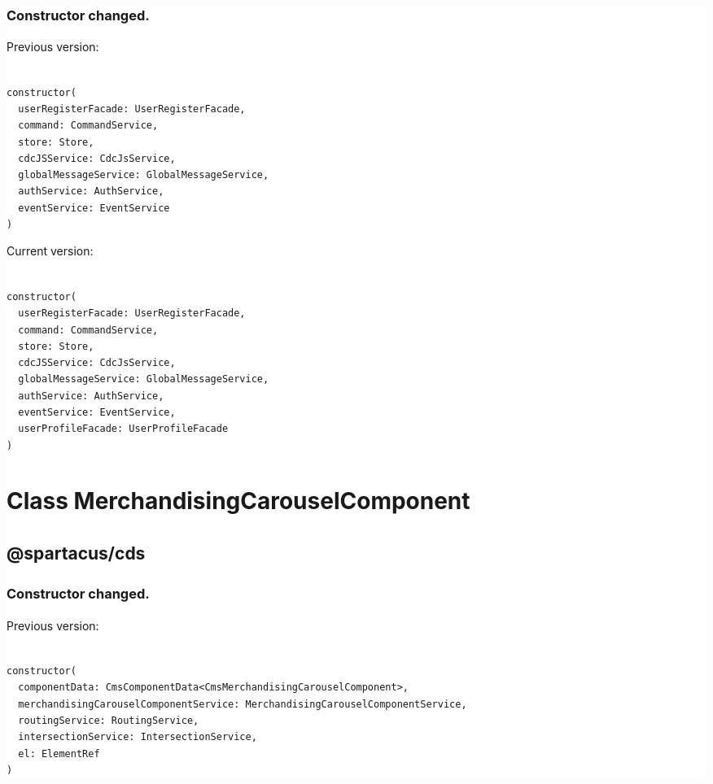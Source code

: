 
### Constructor changed.


Previous version:

```

constructor(
  userRegisterFacade: UserRegisterFacade,
  command: CommandService,
  store: Store,
  cdcJSService: CdcJsService,
  globalMessageService: GlobalMessageService,
  authService: AuthService,
  eventService: EventService
)

```


Current version:

```

constructor(
  userRegisterFacade: UserRegisterFacade,
  command: CommandService,
  store: Store,
  cdcJSService: CdcJsService,
  globalMessageService: GlobalMessageService,
  authService: AuthService,
  eventService: EventService,
  userProfileFacade: UserProfileFacade
)

```




# Class MerchandisingCarouselComponent
## @spartacus/cds


### Constructor changed.


Previous version:

```

constructor(
  componentData: CmsComponentData<CmsMerchandisingCarouselComponent>,
  merchandisingCarouselComponentService: MerchandisingCarouselComponentService,
  routingService: RoutingService,
  intersectionService: IntersectionService,
  el: ElementRef
)

```
